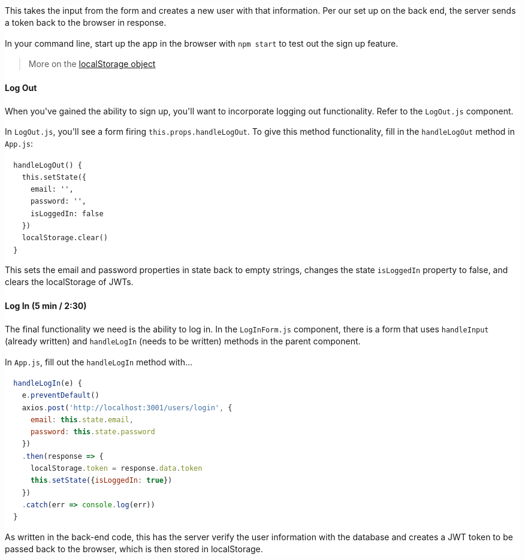 This takes the input from the form and creates a new user with that information. Per our set up on the back end, the server sends a token back to the browser in response.

In your command line, start up the app in the browser with `npm start` to test out the sign up feature.

> More on the [localStorage object](https://developer.mozilla.org/en-US/docs/Web/API/Window/localStorage)

#### Log Out

When you've gained the ability to sign up, you'll want to incorporate logging out functionality. Refer to the `LogOut.js` component.

In `LogOut.js`, you'll see a form firing `this.props.handleLogOut`. To give this method functionality, fill in the `handleLogOut` method in `App.js`:

```
  handleLogOut() {
    this.setState({
      email: '',
      password: '',
      isLoggedIn: false
    })
    localStorage.clear()
  }
```

This sets the email and password properties in state back to empty strings, changes the state `isLoggedIn` property to false, and clears the localStorage of JWTs.

#### Log In (5 min / 2:30)

The final functionality we need is the ability to log in. In the `LogInForm.js` component, there is a form that uses `handleInput` (already written) and `handleLogIn` (needs to be written) methods in the parent component.

In `App.js`, fill out the `handleLogIn` method with...

```js
  handleLogIn(e) {
    e.preventDefault()
    axios.post('http://localhost:3001/users/login', {
      email: this.state.email,
      password: this.state.password
    })
    .then(response => {
      localStorage.token = response.data.token
      this.setState({isLoggedIn: true})
    })
    .catch(err => console.log(err))
  }
```

As written in the back-end code, this has the server verify the user information with the database and creates a JWT token to be passed back to the browser, which is then stored in localStorage.
